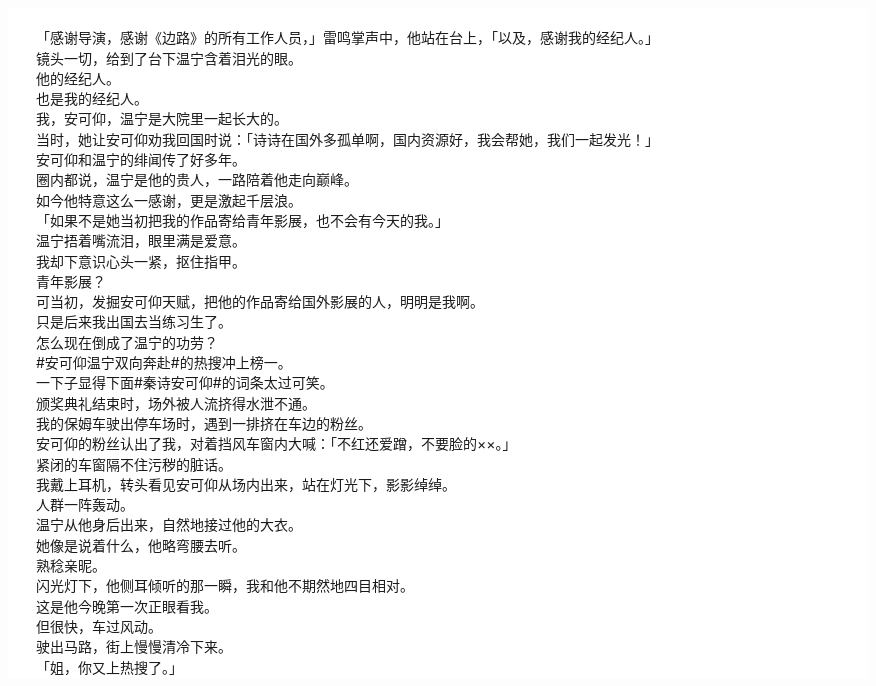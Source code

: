 <br>   
&emsp;&emsp;「感谢导演，感谢《边路》的所有工作人员，」雷鸣掌声中，他站在台上，「以及，感谢我的经纪人。」  
<br>   
&emsp;&emsp;镜头一切，给到了台下温宁含着泪光的眼。  
<br>   
&emsp;&emsp;他的经纪人。  
<br>   
&emsp;&emsp;也是我的经纪人。  
<br>   
&emsp;&emsp;我，安可仰，温宁是大院里一起长大的。  
<br>   
&emsp;&emsp;当时，她让安可仰劝我回国时说：「诗诗在国外多孤单啊，国内资源好，我会帮她，我们一起发光！」  
<br>   
&emsp;&emsp;安可仰和温宁的绯闻传了好多年。  
<br>   
&emsp;&emsp;圈内都说，温宁是他的贵人，一路陪着他走向巅峰。  
<br>   
&emsp;&emsp;如今他特意这么一感谢，更是激起千层浪。  
<br>   
&emsp;&emsp;「如果不是她当初把我的作品寄给青年影展，也不会有今天的我。」  
<br>   
&emsp;&emsp;温宁捂着嘴流泪，眼里满是爱意。  
<br>   
&emsp;&emsp;我却下意识心头一紧，抠住指甲。  
<br>   
&emsp;&emsp;青年影展？  
<br>   
&emsp;&emsp;可当初，发掘安可仰天赋，把他的作品寄给国外影展的人，明明是我啊。  
<br>   
&emsp;&emsp;只是后来我出国去当练习生了。  
<br>   
&emsp;&emsp;怎么现在倒成了温宁的功劳？  
<br>   
&emsp;&emsp;#安可仰温宁双向奔赴#的热搜冲上榜一。  
<br>   
&emsp;&emsp;一下子显得下面#秦诗安可仰#的词条太过可笑。  
<br>   
&emsp;&emsp;颁奖典礼结束时，场外被人流挤得水泄不通。  
<br>   
&emsp;&emsp;我的保姆车驶出停车场时，遇到一排挤在车边的粉丝。  
<br>   
&emsp;&emsp;安可仰的粉丝认出了我，对着挡风车窗内大喊：「不红还爱蹭，不要脸的××。」  
<br>   
&emsp;&emsp;紧闭的车窗隔不住污秽的脏话。  
<br>   
&emsp;&emsp;我戴上耳机，转头看见安可仰从场内出来，站在灯光下，影影绰绰。  
<br>   
&emsp;&emsp;人群一阵轰动。  
<br>   
&emsp;&emsp;温宁从他身后出来，自然地接过他的大衣。  
<br>   
&emsp;&emsp;她像是说着什么，他略弯腰去听。  
<br>   
&emsp;&emsp;熟稔亲昵。  
<br>   
&emsp;&emsp;闪光灯下，他侧耳倾听的那一瞬，我和他不期然地四目相对。  
<br>   
&emsp;&emsp;这是他今晚第一次正眼看我。  
<br>   
&emsp;&emsp;但很快，车过风动。  
<br>   
&emsp;&emsp;驶出马路，街上慢慢清冷下来。  
<br>   
&emsp;&emsp;「姐，你又上热搜了。」  
